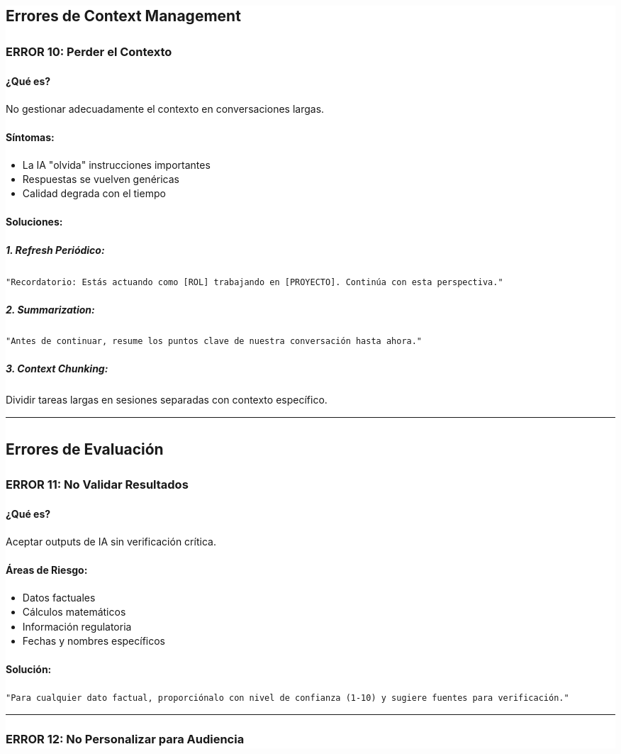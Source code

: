 
## Errores de Context Management

### **ERROR 10: Perder el Contexto**

#### **¿Qué es?**
No gestionar adecuadamente el contexto en conversaciones largas.

#### **Síntomas:**
- La IA "olvida" instrucciones importantes
- Respuestas se vuelven genéricas
- Calidad degrada con el tiempo

#### **Soluciones:**

##### **1. Refresh Periódico:**
```
"Recordatorio: Estás actuando como [ROL] trabajando en [PROYECTO]. Continúa con esta perspectiva."
```

##### **2. Summarization:**
```
"Antes de continuar, resume los puntos clave de nuestra conversación hasta ahora."
```

##### **3. Context Chunking:**
Dividir tareas largas en sesiones separadas con contexto específico.

---

## Errores de Evaluación

### **ERROR 11: No Validar Resultados**

#### **¿Qué es?**
Aceptar outputs de IA sin verificación crítica.

#### **Áreas de Riesgo:**
- Datos factuales
- Cálculos matemáticos
- Información regulatoria
- Fechas y nombres específicos

#### **Solución:**
```
"Para cualquier dato factual, proporciónalo con nivel de confianza (1-10) y sugiere fuentes para verificación."
```

---

### **ERROR 12: No Personalizar para Audiencia**
